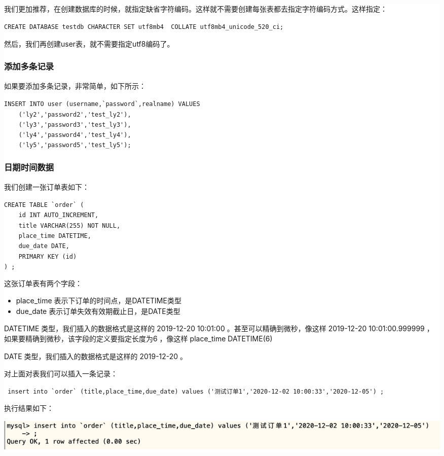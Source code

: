 我们更加推荐，在创建数据库的时候，就指定缺省字符编码。这样就不需要创建每张表都去指定字符编码方式。这样指定：

```
CREATE DATABASE testdb CHARACTER SET utf8mb4  COLLATE utf8mb4_unicode_520_ci;
```
然后，我们再创建user表，就不需要指定utf8编码了。


### 添加多条记录

如果要添加多条记录，非常简单，如下所示：

```
INSERT INTO user (username,`password`,realname) VALUES 
    ('ly2','password2','test_ly2'),
    ('ly3','password3','test_ly3'),
    ('ly4','password4','test_ly4'),
    ('ly5','password5','test_ly5');
```


### 日期时间数据


我们创建一张订单表如下：

```
CREATE TABLE `order` (
    id INT AUTO_INCREMENT,
    title VARCHAR(255) NOT NULL,
    place_time DATETIME,
    due_date DATE,
    PRIMARY KEY (id)
) ;
```

这张订单表有两个字段：

- place_time 表示下订单的时间点，是DATETIME类型
- due_date 表示订单失效有效期截止日，是DATE类型

DATETIME 类型，我们插入的数据格式是这样的 2019-12-20 10:01:00 。甚至可以精确到微秒，像这样 2019-12-20 10:01:00.999999 ，如果要精确到微秒，该字段的定义要指定长度为6 ，像这样 place_time DATETIME(6)

DATE 类型，我们插入的数据格式是这样的 2019-12-20 。


对上面对表我们可以插入一条记录：

```
 insert into `order` (title,place_time,due_date) values ('测试订单1','2020-12-02 10:00:33','2020-12-05') ;
```

执行结果如下：

![](_v_images/20201203110924060_853628709.png)
